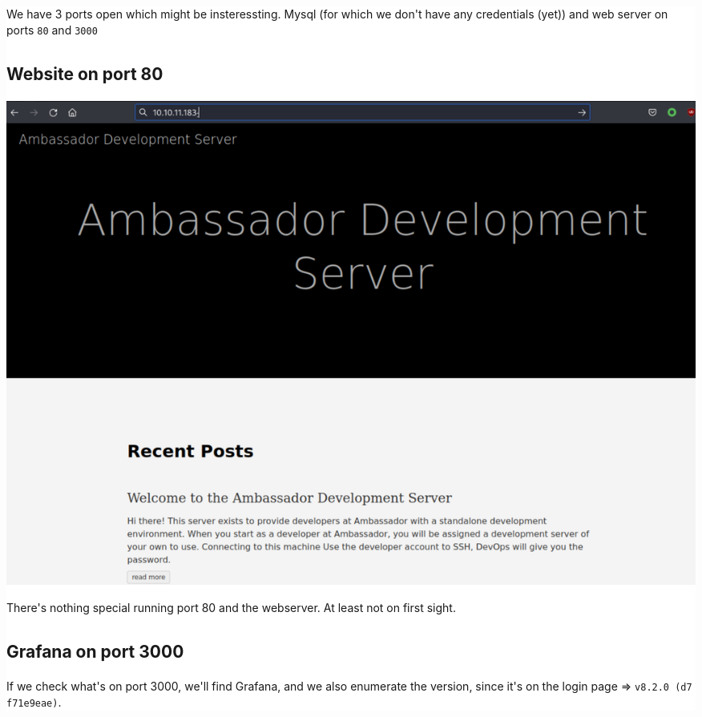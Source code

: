We have 3 ports open which might be insteressting. Mysql (for which we don't have any credentials (yet)) and web server on ports `80` and `3000`

## Website on port 80
![picture 1](/assets/images/a303993b4c577ca019d1531172b9e9f9cbbc0b694b0ec22dfe862fef249e2a14.png)  

There's nothing special running port 80 and the webserver. At least not on first sight.

## Grafana on port 3000
If we check what's on port 3000, we'll find Grafana, and we also enumerate the version, since it's on the login page => `v8.2.0 (d7f71e9eae)`.
